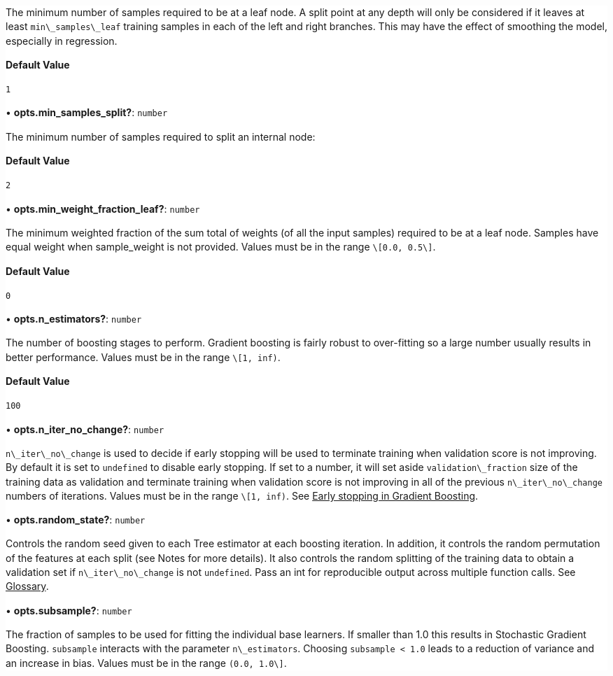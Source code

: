 The minimum number of samples required to be at a leaf node. A split point at any depth will only be considered if it leaves at least `min\_samples\_leaf` training samples in each of the left and right branches. This may have the effect of smoothing the model, especially in regression.

**Default Value**

`1`

• **opts.min\_samples\_split?**: `number`

The minimum number of samples required to split an internal node:

**Default Value**

`2`

• **opts.min\_weight\_fraction\_leaf?**: `number`

The minimum weighted fraction of the sum total of weights (of all the input samples) required to be at a leaf node. Samples have equal weight when sample\_weight is not provided. Values must be in the range `\[0.0, 0.5\]`.

**Default Value**

`0`

• **opts.n\_estimators?**: `number`

The number of boosting stages to perform. Gradient boosting is fairly robust to over-fitting so a large number usually results in better performance. Values must be in the range `\[1, inf)`.

**Default Value**

`100`

• **opts.n\_iter\_no\_change?**: `number`

`n\_iter\_no\_change` is used to decide if early stopping will be used to terminate training when validation score is not improving. By default it is set to `undefined` to disable early stopping. If set to a number, it will set aside `validation\_fraction` size of the training data as validation and terminate training when validation score is not improving in all of the previous `n\_iter\_no\_change` numbers of iterations. Values must be in the range `\[1, inf)`. See [Early stopping in Gradient Boosting](../../auto_examples/ensemble/plot_gradient_boosting_early_stopping.html#sphx-glr-auto-examples-ensemble-plot-gradient-boosting-early-stopping-py).

• **opts.random\_state?**: `number`

Controls the random seed given to each Tree estimator at each boosting iteration. In addition, it controls the random permutation of the features at each split (see Notes for more details). It also controls the random splitting of the training data to obtain a validation set if `n\_iter\_no\_change` is not `undefined`. Pass an int for reproducible output across multiple function calls. See [Glossary](../../glossary.html#term-random_state).

• **opts.subsample?**: `number`

The fraction of samples to be used for fitting the individual base learners. If smaller than 1.0 this results in Stochastic Gradient Boosting. `subsample` interacts with the parameter `n\_estimators`. Choosing `subsample < 1.0` leads to a reduction of variance and an increase in bias. Values must be in the range `(0.0, 1.0\]`.

